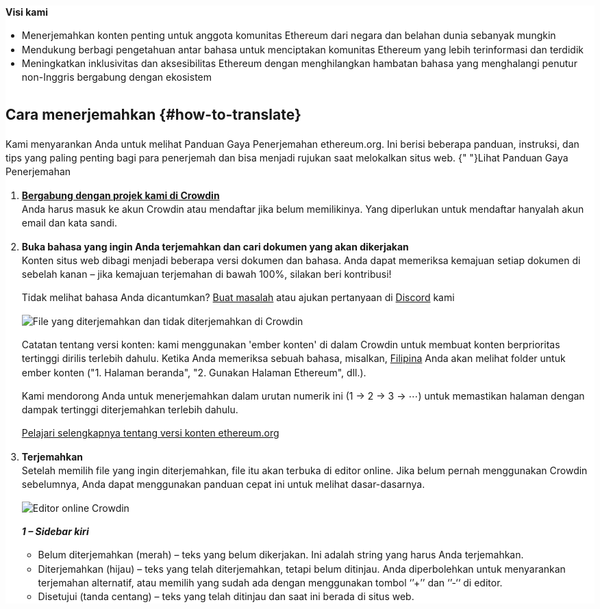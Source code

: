 **Visi kami**

- Menerjemahkan konten penting untuk anggota komunitas Ethereum dari negara dan belahan dunia sebanyak mungkin
- Mendukung berbagi pengetahuan antar bahasa untuk menciptakan komunitas Ethereum yang lebih terinformasi dan terdidik
- Meningkatkan inklusivitas dan aksesibilitas Ethereum dengan menghilangkan hambatan bahasa yang menghalangi penutur non-Inggris bergabung dengan ekosistem

## Cara menerjemahkan {#how-to-translate}

<InfoBanner shouldCenter emoji=":light_bulb:">
  Kami menyarankan Anda untuk melihat Panduan Gaya Penerjemahan ethereum.org. Ini berisi beberapa panduan, instruksi, dan tips yang paling penting bagi para penerjemah dan bisa menjadi rujukan saat melokalkan situs web.
  {" "}<Link to="/en/contributing/translation-program/translators-guide/">Lihat Panduan Gaya Penerjemahan</Link>
</InfoBanner>

1. **[Bergabung dengan projek kami di Crowdin](https://crowdin.com/project/ethereum-org/invite)**  
   Anda harus masuk ke akun Crowdin atau mendaftar jika belum memilikinya. Yang diperlukan untuk mendaftar hanyalah akun email dan kata sandi.

2. **Buka bahasa yang ingin Anda terjemahkan dan cari dokumen yang akan dikerjakan**  
   Konten situs web dibagi menjadi beberapa versi dokumen dan bahasa. Anda dapat memeriksa kemajuan setiap dokumen di sebelah kanan – jika kemajuan terjemahan di bawah 100%, silakan beri kontribusi!

   Tidak melihat bahasa Anda dicantumkan? [Buat masalah](https://github.com/ethereum/ethereum-org-website/issues/new/choose) atau ajukan pertanyaan di [Discord](https://discord.gg/ethereum-org) kami

   ![File yang diterjemahkan dan tidak diterjemahkan di Crowdin](./how-to-translate/crowdin-files.png)

   Catatan tentang versi konten: kami menggunakan 'ember konten' di dalam Crowdin untuk membuat konten berprioritas tertinggi dirilis terlebih dahulu. Ketika Anda memeriksa sebuah bahasa, misalkan, [Filipina](https://crowdin.com/project/ethereum-org/fil#) Anda akan melihat folder untuk ember konten ("1. Halaman beranda", "2. Gunakan Halaman Ethereum", dll.).

   Kami mendorong Anda untuk menerjemahkan dalam urutan numerik ini (1 → 2 → 3 → ⋯) untuk memastikan halaman dengan dampak tertinggi diterjemahkan terlebih dahulu.

   [Pelajari selengkapnya tentang versi konten ethereum.org](/contributing/translation-program/content-versions/)

3. **Terjemahkan**  
   Setelah memilih file yang ingin diterjemahkan, file itu akan terbuka di editor online. Jika belum pernah menggunakan Crowdin sebelumnya, Anda dapat menggunakan panduan cepat ini untuk melihat dasar-dasarnya.

   ![Editor online Crowdin](./how-to-translate/online-editor.png)

   **_1 – Sidebar kiri_**

   - Belum diterjemahkan (merah) – teks yang belum dikerjakan. Ini adalah string yang harus Anda terjemahkan.
   - Diterjemahkan (hijau) – teks yang telah diterjemahkan, tetapi belum ditinjau. Anda diperbolehkan untuk menyarankan terjemahan alternatif, atau memilih yang sudah ada dengan menggunakan tombol ‘’+’’ dan ‘’-‘‘ di editor.
   - Disetujui (tanda centang) – teks yang telah ditinjau dan saat ini berada di situs web.
